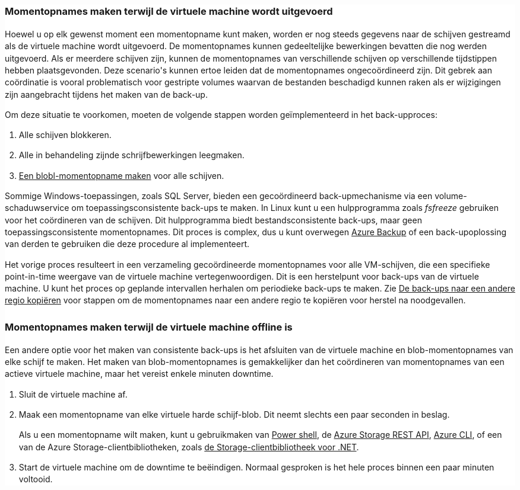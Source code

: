 ### <a name="create-snapshots-while-the-vm-is-running"></a>Momentopnames maken terwijl de virtuele machine wordt uitgevoerd

Hoewel u op elk gewenst moment een momentopname kunt maken, worden er nog steeds gegevens naar de schijven gestreamd als de virtuele machine wordt uitgevoerd. De momentopnames kunnen gedeeltelijke bewerkingen bevatten die nog werden uitgevoerd. Als er meerdere schijven zijn, kunnen de momentopnames van verschillende schijven op verschillende tijdstippen hebben plaatsgevonden. Deze scenario's kunnen ertoe leiden dat de momentopnames ongecoördineerd zijn. Dit gebrek aan coördinatie is vooral problematisch voor gestripte volumes waarvan de bestanden beschadigd kunnen raken als er wijzigingen zijn aangebracht tijdens het maken van de back-up.

Om deze situatie te voorkomen, moeten de volgende stappen worden geïmplementeerd in het back-upproces:

1.  Alle schijven blokkeren.

1.  Alle in behandeling zijnde schrijfbewerkingen leegmaken.

1.  [Een blobl-momentopname maken](../storage/blobs/snapshots-manage-dotnet.md) voor alle schijven.

Sommige Windows-toepassingen, zoals SQL Server, bieden een gecoördineerd back-upmechanisme via een volume-schaduwservice om toepassingsconsistente back-ups te maken. In Linux kunt u een hulpprogramma zoals *fsfreeze* gebruiken voor het coördineren van de schijven. Dit hulpprogramma biedt bestandsconsistente back-ups, maar geen toepassingsconsistente momentopnames. Dit proces is complex, dus u kunt overwegen [Azure Backup](../backup/backup-azure-vms-introduction.md) of een back-upoplossing van derden te gebruiken die deze procedure al implementeert.

Het vorige proces resulteert in een verzameling gecoördineerde momentopnames voor alle VM-schijven, die een specifieke point-in-time weergave van de virtuele machine vertegenwoordigen. Dit is een herstelpunt voor back-ups van de virtuele machine. U kunt het proces op geplande intervallen herhalen om periodieke back-ups te maken. Zie [De back-ups naar een andere regio kopiëren](#copy-the-snapshots-to-another-region) voor stappen om de momentopnames naar een andere regio te kopiëren voor herstel na noodgevallen.

### <a name="create-snapshots-while-the-vm-is-offline"></a>Momentopnames maken terwijl de virtuele machine offline is

Een andere optie voor het maken van consistente back-ups is het afsluiten van de virtuele machine en blob-momentopnames van elke schijf te maken. Het maken van blob-momentopnames is gemakkelijker dan het coördineren van momentopnames van een actieve virtuele machine, maar het vereist enkele minuten downtime.

1. Sluit de virtuele machine af.

1. Maak een momentopname van elke virtuele harde schijf-blob. Dit neemt slechts een paar seconden in beslag.

    Als u een momentopname wilt maken, kunt u gebruikmaken van [Power shell](/powershell/module/az.storage), de [Azure Storage REST API](/rest/api/storageservices/Snapshot-Blob), [Azure CLI](/cli/azure/), of een van de Azure Storage-clientbibliotheken, zoals [de Storage-clientbibliotheek voor .NET](/rest/api/storageservices/Creating-a-Snapshot-of-a-Blob).

1. Start de virtuele machine om de downtime te beëindigen. Normaal gesproken is het hele proces binnen een paar minuten voltooid.
